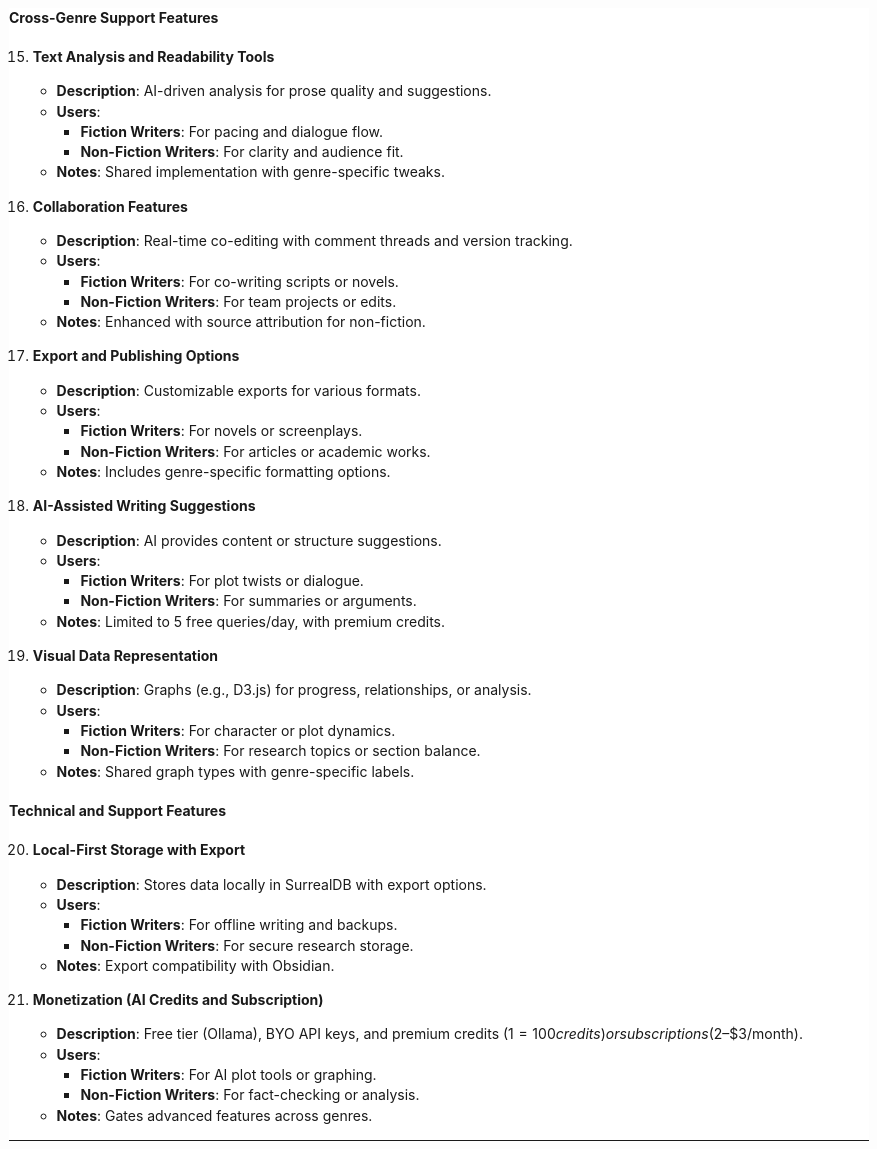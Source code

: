 #### Cross-Genre Support Features

15. **Text Analysis and Readability Tools**  
    - **Description**: AI-driven analysis for prose quality and suggestions.  
    - **Users**:  
      - **Fiction Writers**: For pacing and dialogue flow.  
      - **Non-Fiction Writers**: For clarity and audience fit.  
    - **Notes**: Shared implementation with genre-specific tweaks.

16. **Collaboration Features**  
    - **Description**: Real-time co-editing with comment threads and version tracking.  
    - **Users**:  
      - **Fiction Writers**: For co-writing scripts or novels.  
      - **Non-Fiction Writers**: For team projects or edits.  
    - **Notes**: Enhanced with source attribution for non-fiction.

17. **Export and Publishing Options**  
    - **Description**: Customizable exports for various formats.  
    - **Users**:  
      - **Fiction Writers**: For novels or screenplays.  
      - **Non-Fiction Writers**: For articles or academic works.  
    - **Notes**: Includes genre-specific formatting options.

18. **AI-Assisted Writing Suggestions**  
    - **Description**: AI provides content or structure suggestions.  
    - **Users**:  
      - **Fiction Writers**: For plot twists or dialogue.  
      - **Non-Fiction Writers**: For summaries or arguments.  
    - **Notes**: Limited to 5 free queries/day, with premium credits.

19. **Visual Data Representation**  
    - **Description**: Graphs (e.g., D3.js) for progress, relationships, or analysis.  
    - **Users**:  
      - **Fiction Writers**: For character or plot dynamics.  
      - **Non-Fiction Writers**: For research topics or section balance.  
    - **Notes**: Shared graph types with genre-specific labels.

#### Technical and Support Features

20. **Local-First Storage with Export**  
    - **Description**: Stores data locally in SurrealDB with export options.  
    - **Users**:  
      - **Fiction Writers**: For offline writing and backups.  
      - **Non-Fiction Writers**: For secure research storage.  
    - **Notes**: Export compatibility with Obsidian.

21. **Monetization (AI Credits and Subscription)**  
    - **Description**: Free tier (Ollama), BYO API keys, and premium credits ($1 = 100 credits) or subscriptions ($2–$3/month).  
    - **Users**:  
      - **Fiction Writers**: For AI plot tools or graphing.  
      - **Non-Fiction Writers**: For fact-checking or analysis.  
    - **Notes**: Gates advanced features across genres.

---